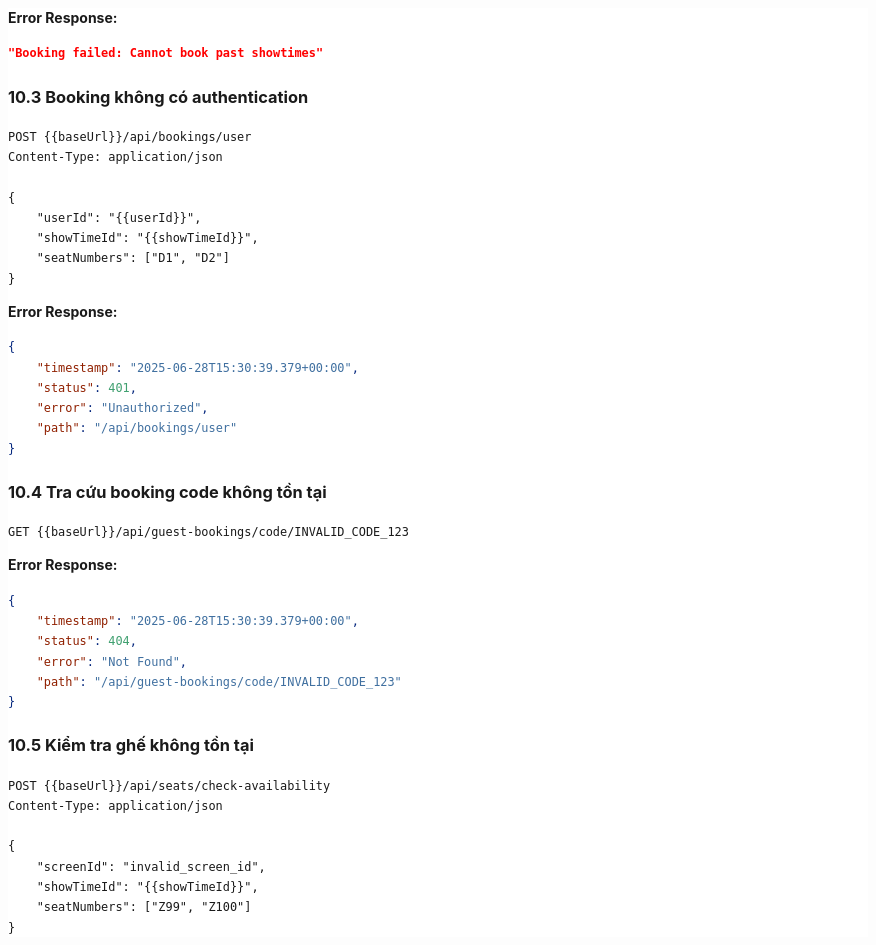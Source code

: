 **Error Response:**
```json
"Booking failed: Cannot book past showtimes"
```

### 10.3 Booking không có authentication
```http
POST {{baseUrl}}/api/bookings/user
Content-Type: application/json

{
    "userId": "{{userId}}",
    "showTimeId": "{{showTimeId}}",
    "seatNumbers": ["D1", "D2"]
}
```

**Error Response:**
```json
{
    "timestamp": "2025-06-28T15:30:39.379+00:00",
    "status": 401,
    "error": "Unauthorized",
    "path": "/api/bookings/user"
}
```

### 10.4 Tra cứu booking code không tồn tại
```http
GET {{baseUrl}}/api/guest-bookings/code/INVALID_CODE_123
```

**Error Response:**
```json
{
    "timestamp": "2025-06-28T15:30:39.379+00:00",
    "status": 404,
    "error": "Not Found",
    "path": "/api/guest-bookings/code/INVALID_CODE_123"
}
```

### 10.5 Kiểm tra ghế không tồn tại
```http
POST {{baseUrl}}/api/seats/check-availability
Content-Type: application/json

{
    "screenId": "invalid_screen_id",
    "showTimeId": "{{showTimeId}}",
    "seatNumbers": ["Z99", "Z100"]
}
```
